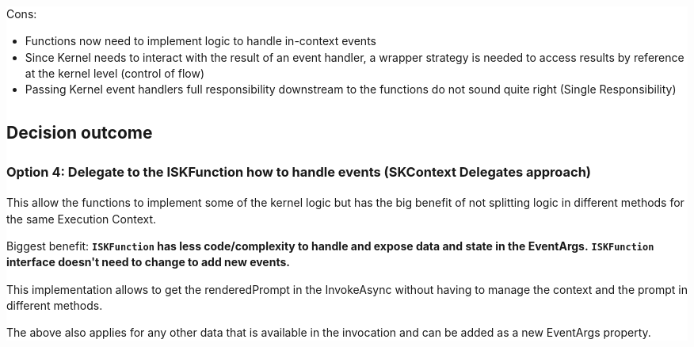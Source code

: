 Cons:

- Functions now need to implement logic to handle in-context events
- Since Kernel needs to interact with the result of an event handler, a wrapper strategy is needed to access results by reference at the kernel level (control of flow)
- Passing Kernel event handlers full responsibility downstream to the functions do not sound quite right (Single Responsibility)

## Decision outcome

### Option 4: Delegate to the ISKFunction how to handle events (SKContext Delegates approach)

This allow the functions to implement some of the kernel logic but has the big benefit of not splitting logic in different methods for the same Execution Context.

Biggest benefit:
**`ISKFunction` has less code/complexity to handle and expose data and state in the EventArgs.**
**`ISKFunction` interface doesn't need to change to add new events.**

This implementation allows to get the renderedPrompt in the InvokeAsync without having to manage the context and the prompt in different methods.

The above also applies for any other data that is available in the invocation and can be added as a new EventArgs property.

